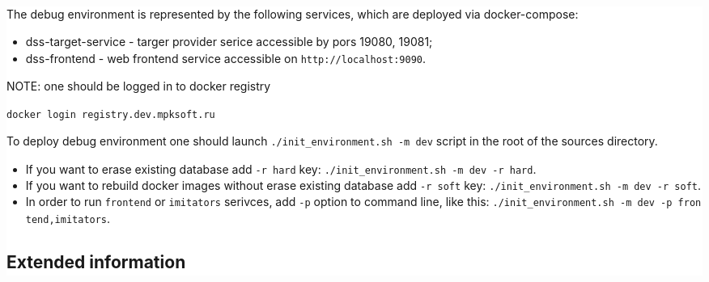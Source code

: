 The debug environment is represented by the following services, which are 
deployed via docker-compose:

- dss-target-service - targer provider serice accessible by pors 19080, 19081;
- dss-frontend - web frontend service accessible on `http://localhost:9090`.

NOTE: one should be logged in to docker registry
```
docker login registry.dev.mpksoft.ru
```

To deploy debug environment one should launch `./init_environment.sh -m dev` 
script in the root of the sources directory.
* If you want to erase existing database add `-r hard` key: 
`./init_environment.sh -m dev -r hard`.
* If you want to rebuild docker images without erase existing database add 
`-r soft` key: `./init_environment.sh -m dev -r soft`.
* In order to run `frontend` or `imitators` serivces, add `-p` option to 
command line, like this: `./init_environment.sh -m dev -p frontend,imitators`.

## Extended information
